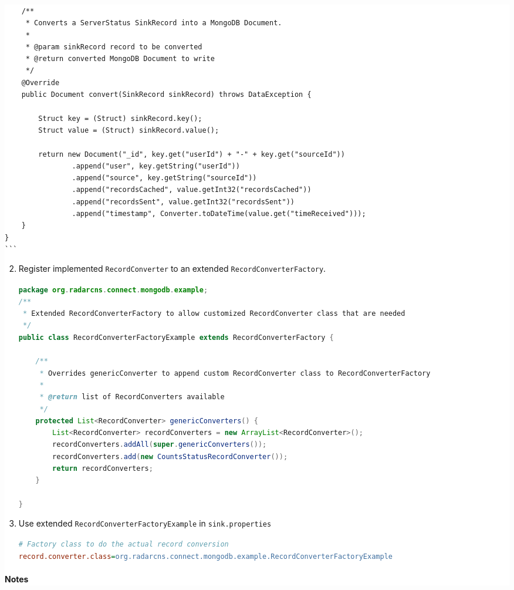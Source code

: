         /**
         * Converts a ServerStatus SinkRecord into a MongoDB Document.
         *
         * @param sinkRecord record to be converted
         * @return converted MongoDB Document to write
         */
        @Override
        public Document convert(SinkRecord sinkRecord) throws DataException {
    
            Struct key = (Struct) sinkRecord.key();
            Struct value = (Struct) sinkRecord.value();
    
            return new Document("_id", key.get("userId") + "-" + key.get("sourceId"))
                    .append("user", key.getString("userId"))
                    .append("source", key.getString("sourceId"))
                    .append("recordsCached", value.getInt32("recordsCached"))
                    .append("recordsSent", value.getInt32("recordsSent"))
                    .append("timestamp", Converter.toDateTime(value.get("timeReceived")));
        }
    }
    ```
2. Register implemented `RecordConverter` to an extended `RecordConverterFactory`.

    ```java
    package org.radarcns.connect.mongodb.example;
    /**
     * Extended RecordConverterFactory to allow customized RecordConverter class that are needed
     */
    public class RecordConverterFactoryExample extends RecordConverterFactory {
    
        /**
         * Overrides genericConverter to append custom RecordConverter class to RecordConverterFactory
         *
         * @return list of RecordConverters available
         */
        protected List<RecordConverter> genericConverters() {
            List<RecordConverter> recordConverters = new ArrayList<RecordConverter>();
            recordConverters.addAll(super.genericConverters());
            recordConverters.add(new CountsStatusRecordConverter());
            return recordConverters;
        }
    
    }
    ```
3. Use extended `RecordConverterFactoryExample` in `sink.properties`

    ```ini
    # Factory class to do the actual record conversion
    record.converter.class=org.radarcns.connect.mongodb.example.RecordConverterFactoryExample
    ```

#### Notes
